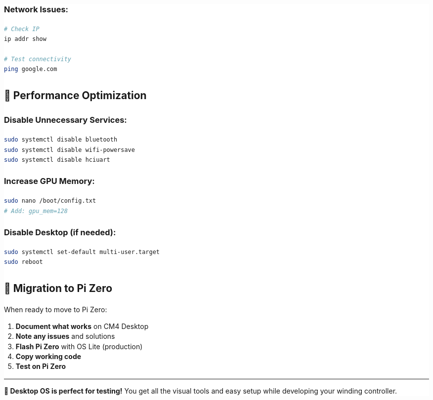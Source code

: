 ### Network Issues:
```bash
# Check IP
ip addr show

# Test connectivity
ping google.com
```

## 🎯 Performance Optimization

### Disable Unnecessary Services:
```bash
sudo systemctl disable bluetooth
sudo systemctl disable wifi-powersave
sudo systemctl disable hciuart
```

### Increase GPU Memory:
```bash
sudo nano /boot/config.txt
# Add: gpu_mem=128
```

### Disable Desktop (if needed):
```bash
sudo systemctl set-default multi-user.target
sudo reboot
```

## 🔄 Migration to Pi Zero

When ready to move to Pi Zero:

1. **Document what works** on CM4 Desktop
2. **Note any issues** and solutions
3. **Flash Pi Zero** with OS Lite (production)
4. **Copy working code**
5. **Test on Pi Zero**

---

**🎉 Desktop OS is perfect for testing!** You get all the visual tools and easy setup while developing your winding controller.
